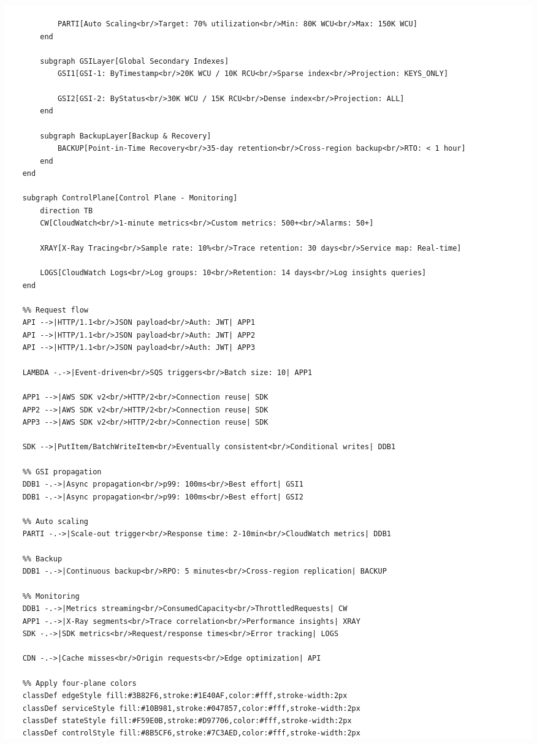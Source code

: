 ```mermaid

            PARTI[Auto Scaling<br/>Target: 70% utilization<br/>Min: 80K WCU<br/>Max: 150K WCU]
        end

        subgraph GSILayer[Global Secondary Indexes]
            GSI1[GSI-1: ByTimestamp<br/>20K WCU / 10K RCU<br/>Sparse index<br/>Projection: KEYS_ONLY]

            GSI2[GSI-2: ByStatus<br/>30K WCU / 15K RCU<br/>Dense index<br/>Projection: ALL]
        end

        subgraph BackupLayer[Backup & Recovery]
            BACKUP[Point-in-Time Recovery<br/>35-day retention<br/>Cross-region backup<br/>RTO: < 1 hour]
        end
    end

    subgraph ControlPlane[Control Plane - Monitoring]
        direction TB
        CW[CloudWatch<br/>1-minute metrics<br/>Custom metrics: 500+<br/>Alarms: 50+]

        XRAY[X-Ray Tracing<br/>Sample rate: 10%<br/>Trace retention: 30 days<br/>Service map: Real-time]

        LOGS[CloudWatch Logs<br/>Log groups: 10<br/>Retention: 14 days<br/>Log insights queries]
    end

    %% Request flow
    API -->|HTTP/1.1<br/>JSON payload<br/>Auth: JWT| APP1
    API -->|HTTP/1.1<br/>JSON payload<br/>Auth: JWT| APP2
    API -->|HTTP/1.1<br/>JSON payload<br/>Auth: JWT| APP3

    LAMBDA -.->|Event-driven<br/>SQS triggers<br/>Batch size: 10| APP1

    APP1 -->|AWS SDK v2<br/>HTTP/2<br/>Connection reuse| SDK
    APP2 -->|AWS SDK v2<br/>HTTP/2<br/>Connection reuse| SDK
    APP3 -->|AWS SDK v2<br/>HTTP/2<br/>Connection reuse| SDK

    SDK -->|PutItem/BatchWriteItem<br/>Eventually consistent<br/>Conditional writes| DDB1

    %% GSI propagation
    DDB1 -.->|Async propagation<br/>p99: 100ms<br/>Best effort| GSI1
    DDB1 -.->|Async propagation<br/>p99: 100ms<br/>Best effort| GSI2

    %% Auto scaling
    PARTI -.->|Scale-out trigger<br/>Response time: 2-10min<br/>CloudWatch metrics| DDB1

    %% Backup
    DDB1 -.->|Continuous backup<br/>RPO: 5 minutes<br/>Cross-region replication| BACKUP

    %% Monitoring
    DDB1 -.->|Metrics streaming<br/>ConsumedCapacity<br/>ThrottledRequests| CW
    APP1 -.->|X-Ray segments<br/>Trace correlation<br/>Performance insights| XRAY
    SDK -.->|SDK metrics<br/>Request/response times<br/>Error tracking| LOGS

    CDN -.->|Cache misses<br/>Origin requests<br/>Edge optimization| API

    %% Apply four-plane colors
    classDef edgeStyle fill:#3B82F6,stroke:#1E40AF,color:#fff,stroke-width:2px
    classDef serviceStyle fill:#10B981,stroke:#047857,color:#fff,stroke-width:2px
    classDef stateStyle fill:#F59E0B,stroke:#D97706,color:#fff,stroke-width:2px
    classDef controlStyle fill:#8B5CF6,stroke:#7C3AED,color:#fff,stroke-width:2px

```